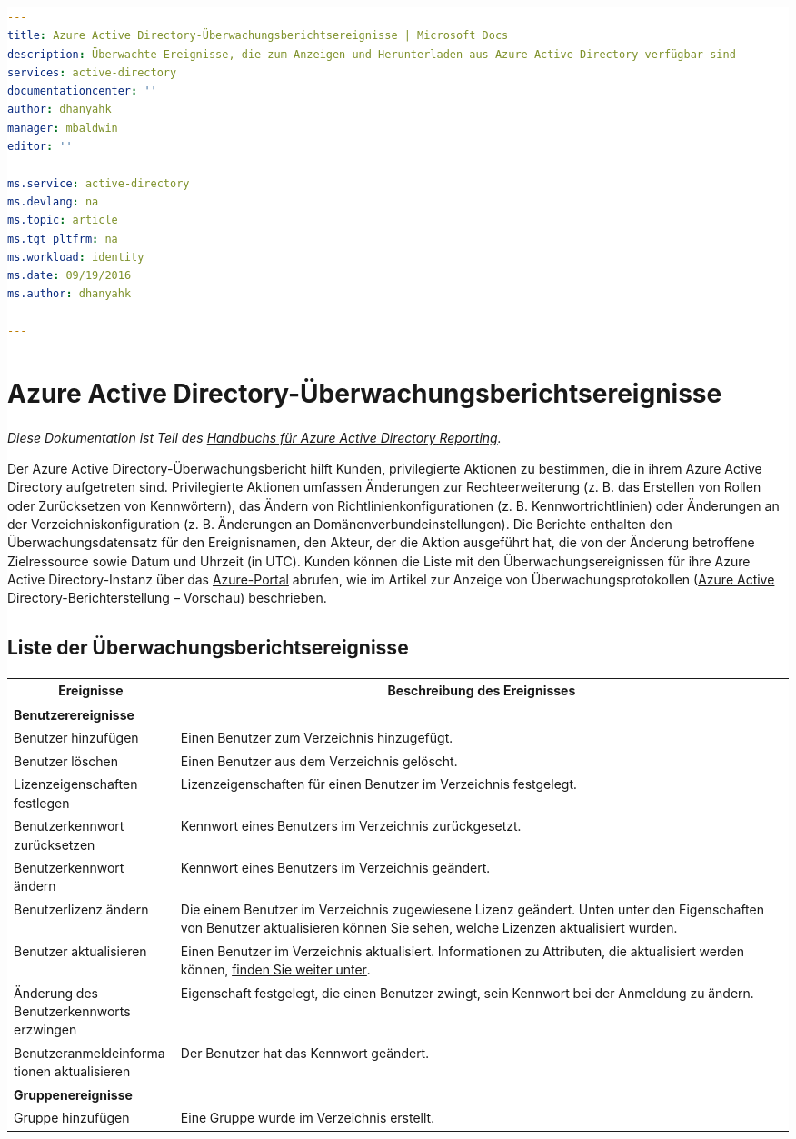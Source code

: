 ```yaml
---
title: Azure Active Directory-Überwachungsberichtsereignisse | Microsoft Docs
description: Überwachte Ereignisse, die zum Anzeigen und Herunterladen aus Azure Active Directory verfügbar sind
services: active-directory
documentationcenter: ''
author: dhanyahk
manager: mbaldwin
editor: ''

ms.service: active-directory
ms.devlang: na
ms.topic: article
ms.tgt_pltfrm: na
ms.workload: identity
ms.date: 09/19/2016
ms.author: dhanyahk

---
```

# Azure Active Directory-Überwachungsberichtsereignisse
*Diese Dokumentation ist Teil des [Handbuchs für Azure Active Directory Reporting](active-directory-reporting-guide.md).*

Der Azure Active Directory-Überwachungsbericht hilft Kunden, privilegierte Aktionen zu bestimmen, die in ihrem Azure Active Directory aufgetreten sind. Privilegierte Aktionen umfassen Änderungen zur Rechteerweiterung (z. B. das Erstellen von Rollen oder Zurücksetzen von Kennwörtern), das Ändern von Richtlinienkonfigurationen (z. B. Kennwortrichtlinien) oder Änderungen an der Verzeichniskonfiguration (z. B. Änderungen an Domänenverbundeinstellungen). Die Berichte enthalten den Überwachungsdatensatz für den Ereignisnamen, den Akteur, der die Aktion ausgeführt hat, die von der Änderung betroffene Zielressource sowie Datum und Uhrzeit (in UTC). Kunden können die Liste mit den Überwachungsereignissen für ihre Azure Active Directory-Instanz über das [Azure-Portal](https://portal.azure.com/) abrufen, wie im Artikel zur Anzeige von Überwachungsprotokollen ([Azure Active Directory-Berichterstellung – Vorschau](active-directory-reporting-azure-portal.md)) beschrieben.

## Liste der Überwachungsberichtsereignisse


| Ereignisse | Beschreibung des Ereignisses |
| --- | --- |
| **Benutzerereignisse** | |
| Benutzer hinzufügen |Einen Benutzer zum Verzeichnis hinzugefügt. |
| Benutzer löschen |Einen Benutzer aus dem Verzeichnis gelöscht. |
| Lizenzeigenschaften festlegen |Lizenzeigenschaften für einen Benutzer im Verzeichnis festgelegt. |
| Benutzerkennwort zurücksetzen |Kennwort eines Benutzers im Verzeichnis zurückgesetzt. |
| Benutzerkennwort ändern |Kennwort eines Benutzers im Verzeichnis geändert. |
| Benutzerlizenz ändern |Die einem Benutzer im Verzeichnis zugewiesene Lizenz geändert. Unten unter den Eigenschaften von [Benutzer aktualisieren](#update-user-attributes) können Sie sehen, welche Lizenzen aktualisiert wurden. |
| Benutzer aktualisieren |Einen Benutzer im Verzeichnis aktualisiert. Informationen zu Attributen, die aktualisiert werden können, [finden Sie weiter unter](#update-user-attributes). |
| Änderung des Benutzerkennworts erzwingen |Eigenschaft festgelegt, die einen Benutzer zwingt, sein Kennwort bei der Anmeldung zu ändern. |
| Benutzeranmeldeinformationen aktualisieren |Der Benutzer hat das Kennwort geändert. |
| **Gruppenereignisse** | |
| Gruppe hinzufügen |Eine Gruppe wurde im Verzeichnis erstellt. |